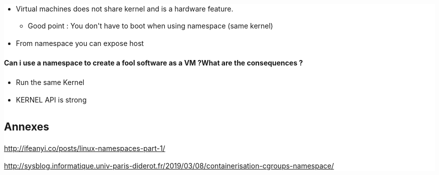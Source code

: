 - Virtual machines does not share kernel and is a hardware feature.
  
  - Good point : You don't have to boot when using namespace (same kernel)

- From namespace you can expose host

#### Can i use a namespace to create a fool software as a VM ?What are the consequences ?

- Run the same Kernel

- KERNEL API is strong

## Annexes

http://ifeanyi.co/posts/linux-namespaces-part-1/

http://sysblog.informatique.univ-paris-diderot.fr/2019/03/08/containerisation-cgroups-namespace/

